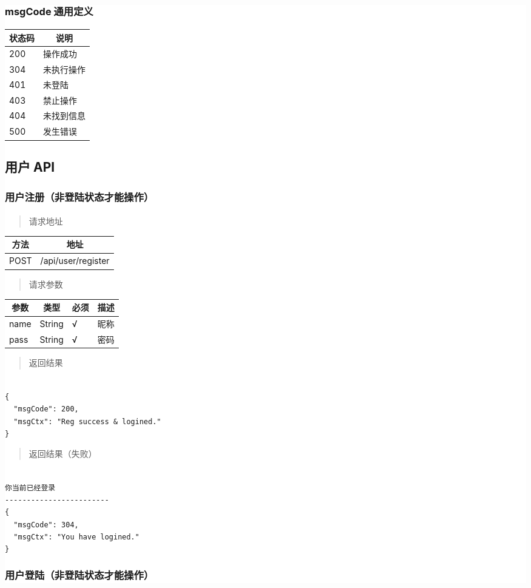 ### msgCode 通用定义

状态码 | 说明
------|------------
200 | 操作成功
304 | 未执行操作
401 | 未登陆
403 | 禁止操作
404 | 未找到信息
500 | 发生错误


## 用户 API

### 用户注册（非登陆状态才能操作）

> 请求地址

方法 | 地址
-----|-----
POST | /api/user/register

> 请求参数

参数 | 类型 | 必须 | 描述
-----|------|------|-------
name | String | √ | 昵称
pass | String | √ | 密码

> 返回结果

```

{
  "msgCode": 200,
  "msgCtx": "Reg success & logined."
}

```

> 返回结果（失败）

```

你当前已经登录
------------------------
{
  "msgCode": 304,
  "msgCtx": "You have logined."
}

```

### 用户登陆（非登陆状态才能操作）
